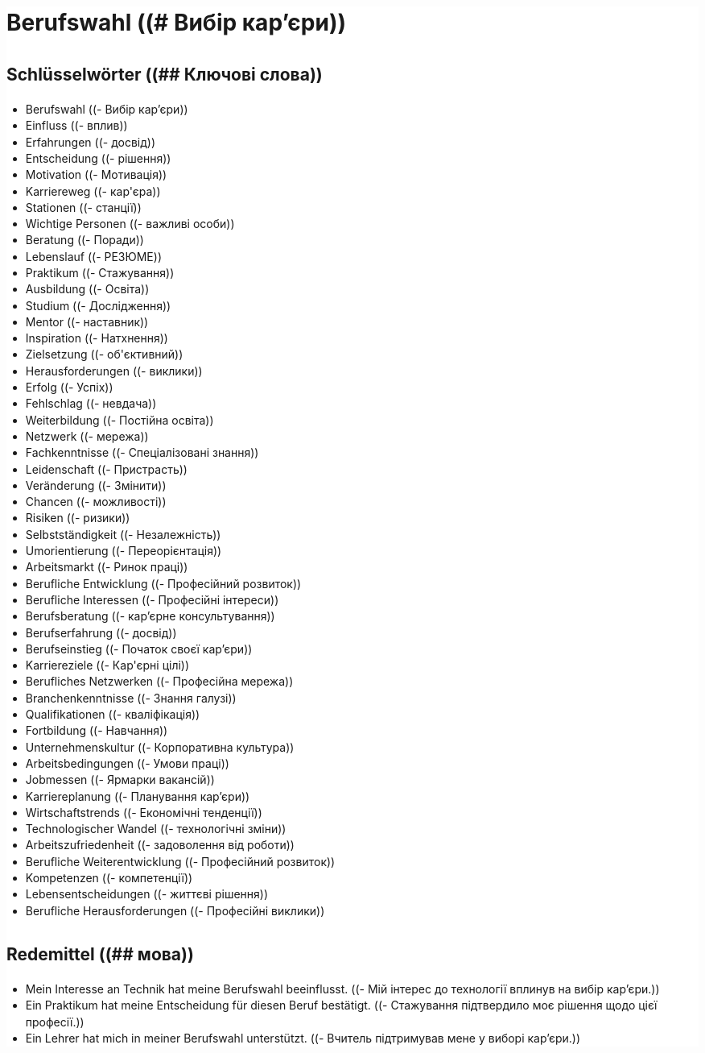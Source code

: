 # Berufswahl ((# Вибір кар’єри))
## Schlüsselwörter ((## Ключові слова))
- Berufswahl ((- Вибір кар’єри))
- Einfluss ((- вплив))
- Erfahrungen ((- досвід))
- Entscheidung ((- рішення))
- Motivation ((- Мотивація))
- Karriereweg ((- кар'єра))
- Stationen ((- станції))
- Wichtige Personen ((- важливі особи))
- Beratung ((- Поради))
- Lebenslauf ((- РЕЗЮМЕ))
- Praktikum ((- Стажування))
- Ausbildung ((- Освіта))
- Studium ((- Дослідження))
- Mentor ((- наставник))
- Inspiration ((- Натхнення))
- Zielsetzung ((- об'єктивний))
- Herausforderungen ((- виклики))
- Erfolg ((- Успіх))
- Fehlschlag ((- невдача))
- Weiterbildung ((- Постійна освіта))
- Netzwerk ((- мережа))
- Fachkenntnisse ((- Спеціалізовані знання))
- Leidenschaft ((- Пристрасть))
- Veränderung ((- Змінити))
- Chancen ((- можливості))
- Risiken ((- ризики))
- Selbstständigkeit ((- Незалежність))
- Umorientierung ((- Переорієнтація))
- Arbeitsmarkt ((- Ринок праці))
- Berufliche Entwicklung ((- Професійний розвиток))
- Berufliche Interessen ((- Професійні інтереси))
- Berufsberatung ((- кар’єрне консультування))
- Berufserfahrung ((- досвід))
- Berufseinstieg ((- Початок своєї кар’єри))
- Karriereziele ((- Кар'єрні цілі))
- Berufliches Netzwerken ((- Професійна мережа))
- Branchenkenntnisse ((- Знання галузі))
- Qualifikationen ((- кваліфікація))
- Fortbildung ((- Навчання))
- Unternehmenskultur ((- Корпоративна культура))
- Arbeitsbedingungen ((- Умови праці))
- Jobmessen ((- Ярмарки вакансій))
- Karriereplanung ((- Планування кар’єри))
- Wirtschaftstrends ((- Економічні тенденції))
- Technologischer Wandel ((- технологічні зміни))
- Arbeitszufriedenheit ((- задоволення від роботи))
- Berufliche Weiterentwicklung ((- Професійний розвиток))
- Kompetenzen ((- компетенції))
- Lebensentscheidungen ((- життєві рішення))
- Berufliche Herausforderungen ((- Професійні виклики))
## Redemittel ((## мова))
- Mein Interesse an Technik hat meine Berufswahl beeinflusst. ((- Мій інтерес до технології вплинув на вибір кар’єри.))
- Ein Praktikum hat meine Entscheidung für diesen Beruf bestätigt. ((- Стажування підтвердило моє рішення щодо цієї професії.))
- Ein Lehrer hat mich in meiner Berufswahl unterstützt. ((- Вчитель підтримував мене у виборі кар’єри.))
